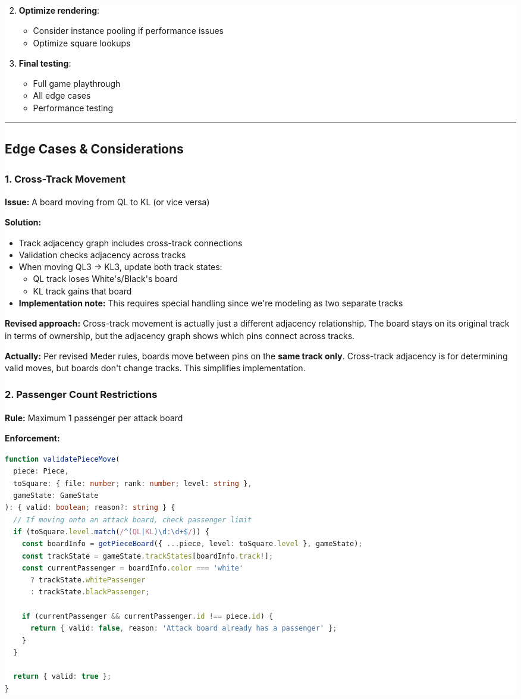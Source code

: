 2. **Optimize rendering**:
   - Consider instance pooling if performance issues
   - Optimize square lookups

3. **Final testing**:
   - Full game playthrough
   - All edge cases
   - Performance testing

---

## Edge Cases & Considerations

### 1. Cross-Track Movement
**Issue:** A board moving from QL to KL (or vice versa)

**Solution:**
- Track adjacency graph includes cross-track connections
- Validation checks adjacency across tracks
- When moving QL3 → KL3, update both track states:
  - QL track loses White's/Black's board
  - KL track gains that board
- **Implementation note:** This requires special handling since we're modeling as two separate tracks

**Revised approach:** Cross-track movement is actually just a different adjacency relationship. The board stays on its original track in terms of ownership, but the adjacency graph shows which pins connect across tracks.

**Actually:** Per revised Meder rules, boards move between pins on the **same track only**. Cross-track adjacency is for determining valid moves, but boards don't change tracks. This simplifies implementation.

### 2. Passenger Count Restrictions
**Rule:** Maximum 1 passenger per attack board

**Enforcement:**
```typescript
function validatePieceMove(
  piece: Piece,
  toSquare: { file: number; rank: number; level: string },
  gameState: GameState
): { valid: boolean; reason?: string } {
  // If moving onto an attack board, check passenger limit
  if (toSquare.level.match(/^(QL|KL)\d:\d+$/)) {
    const boardInfo = getPieceBoard({ ...piece, level: toSquare.level }, gameState);
    const trackState = gameState.trackStates[boardInfo.track!];
    const currentPassenger = boardInfo.color === 'white' 
      ? trackState.whitePassenger 
      : trackState.blackPassenger;
    
    if (currentPassenger && currentPassenger.id !== piece.id) {
      return { valid: false, reason: 'Attack board already has a passenger' };
    }
  }
  
  return { valid: true };
}
```
